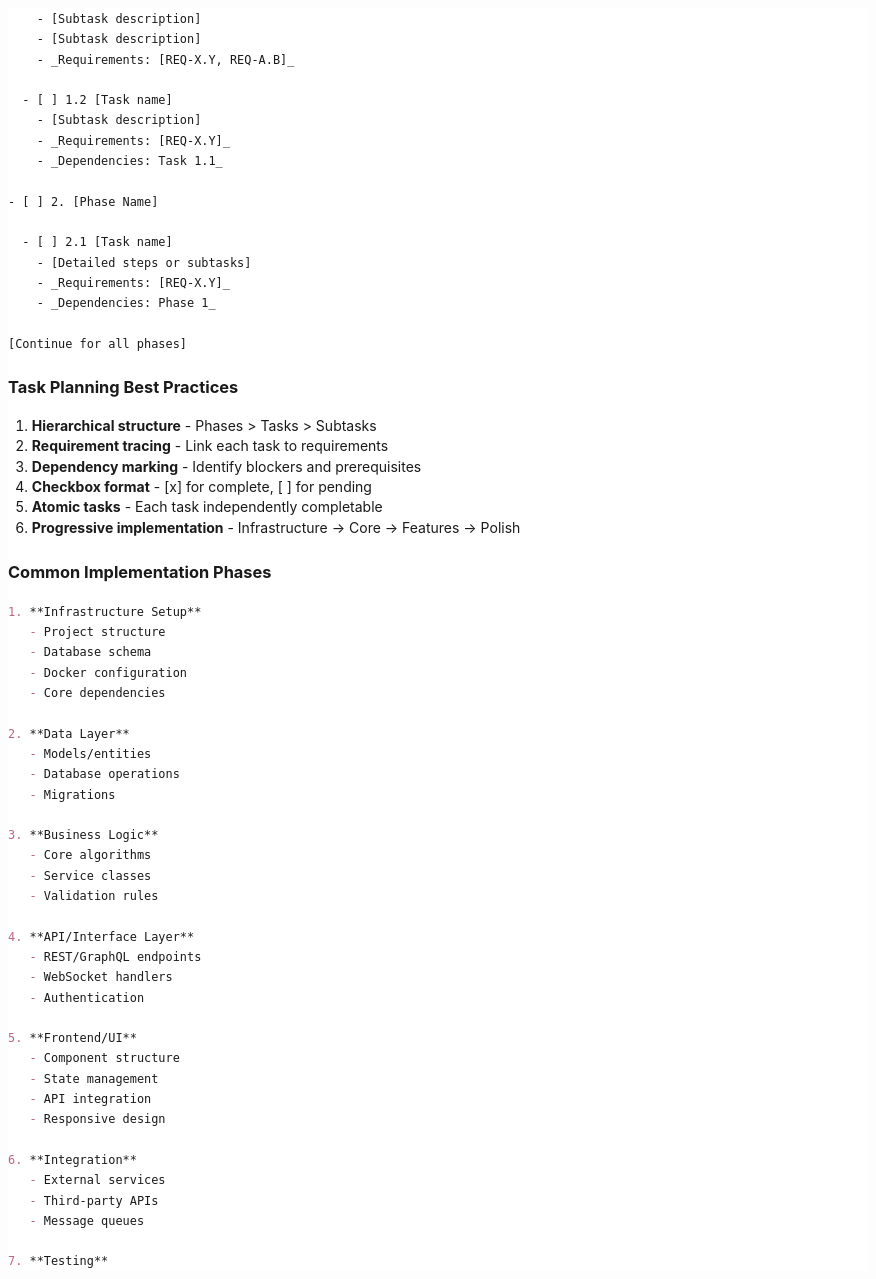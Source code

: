 ```
    - [Subtask description]
    - [Subtask description]
    - _Requirements: [REQ-X.Y, REQ-A.B]_
    
  - [ ] 1.2 [Task name]
    - [Subtask description]
    - _Requirements: [REQ-X.Y]_
    - _Dependencies: Task 1.1_

- [ ] 2. [Phase Name]

  - [ ] 2.1 [Task name]
    - [Detailed steps or subtasks]
    - _Requirements: [REQ-X.Y]_
    - _Dependencies: Phase 1_

[Continue for all phases]
```

### Task Planning Best Practices

1. **Hierarchical structure** - Phases > Tasks > Subtasks
2. **Requirement tracing** - Link each task to requirements
3. **Dependency marking** - Identify blockers and prerequisites  
4. **Checkbox format** - [x] for complete, [ ] for pending
5. **Atomic tasks** - Each task independently completable
6. **Progressive implementation** - Infrastructure → Core → Features → Polish

### Common Implementation Phases

```markdown
1. **Infrastructure Setup**
   - Project structure
   - Database schema
   - Docker configuration
   - Core dependencies

2. **Data Layer**
   - Models/entities
   - Database operations
   - Migrations

3. **Business Logic**
   - Core algorithms
   - Service classes
   - Validation rules

4. **API/Interface Layer**
   - REST/GraphQL endpoints
   - WebSocket handlers
   - Authentication

5. **Frontend/UI**
   - Component structure
   - State management
   - API integration
   - Responsive design

6. **Integration**
   - External services
   - Third-party APIs
   - Message queues

7. **Testing**
```